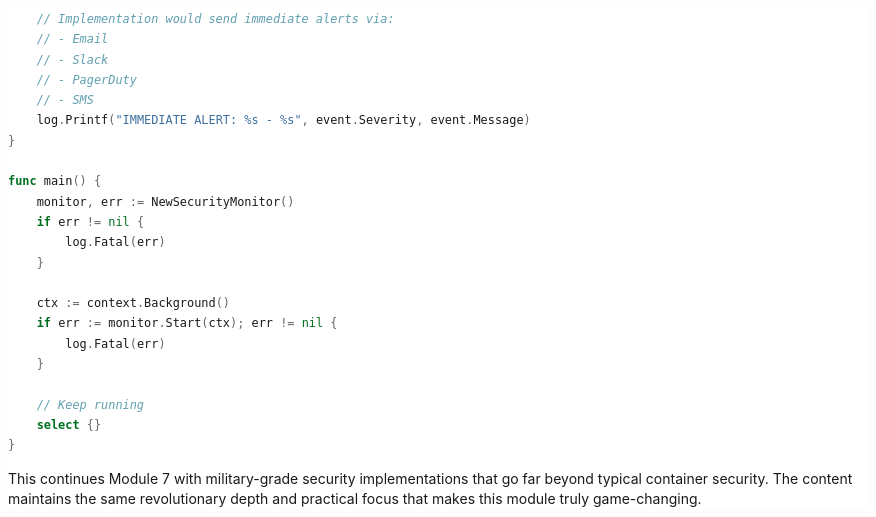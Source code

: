 ```go
    // Implementation would send immediate alerts via:
    // - Email
    // - Slack
    // - PagerDuty
    // - SMS
    log.Printf("IMMEDIATE ALERT: %s - %s", event.Severity, event.Message)
}

func main() {
    monitor, err := NewSecurityMonitor()
    if err != nil {
        log.Fatal(err)
    }

    ctx := context.Background()
    if err := monitor.Start(ctx); err != nil {
        log.Fatal(err)
    }

    // Keep running
    select {}
}
```

This continues Module 7 with military-grade security implementations that go far beyond typical container security. The content maintains the same revolutionary depth and practical focus that makes this module truly game-changing.
